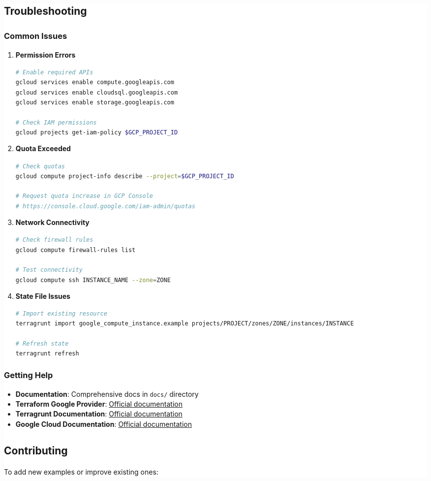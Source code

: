 ## Troubleshooting

### Common Issues

1. **Permission Errors**
   ```bash
   # Enable required APIs
   gcloud services enable compute.googleapis.com
   gcloud services enable cloudsql.googleapis.com
   gcloud services enable storage.googleapis.com

   # Check IAM permissions
   gcloud projects get-iam-policy $GCP_PROJECT_ID
   ```

2. **Quota Exceeded**
   ```bash
   # Check quotas
   gcloud compute project-info describe --project=$GCP_PROJECT_ID

   # Request quota increase in GCP Console
   # https://console.cloud.google.com/iam-admin/quotas
   ```

3. **Network Connectivity**
   ```bash
   # Check firewall rules
   gcloud compute firewall-rules list

   # Test connectivity
   gcloud compute ssh INSTANCE_NAME --zone=ZONE
   ```

4. **State File Issues**
   ```bash
   # Import existing resource
   terragrunt import google_compute_instance.example projects/PROJECT/zones/ZONE/instances/INSTANCE

   # Refresh state
   terragrunt refresh
   ```

### Getting Help

- **Documentation**: Comprehensive docs in `docs/` directory
- **Terraform Google Provider**: [Official documentation](https://registry.terraform.io/providers/hashicorp/google/latest/docs)
- **Terragrunt Documentation**: [Official documentation](https://terragrunt.gruntwork.io/docs/)
- **Google Cloud Documentation**: [Official documentation](https://cloud.google.com/docs)

## Contributing

To add new examples or improve existing ones:
